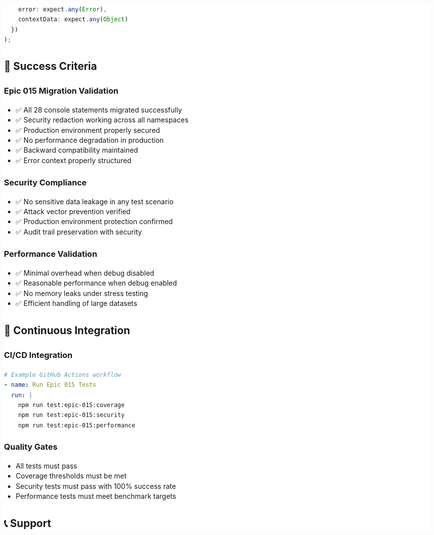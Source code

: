```typescript
    error: expect.any(Error),
    contextData: expect.any(Object)
  })
);
```

## 🎯 Success Criteria

### Epic 015 Migration Validation
- ✅ All 28 console statements migrated successfully
- ✅ Security redaction working across all namespaces
- ✅ Production environment properly secured
- ✅ No performance degradation in production
- ✅ Backward compatibility maintained
- ✅ Error context properly structured

### Security Compliance
- ✅ No sensitive data leakage in any test scenario
- ✅ Attack vector prevention verified
- ✅ Production environment protection confirmed
- ✅ Audit trail preservation with security

### Performance Validation
- ✅ Minimal overhead when debug disabled
- ✅ Reasonable performance when debug enabled
- ✅ No memory leaks under stress testing
- ✅ Efficient handling of large datasets

## 🔄 Continuous Integration

### CI/CD Integration
```yaml
# Example GitHub Actions workflow
- name: Run Epic 015 Tests
  run: |
    npm run test:epic-015:coverage
    npm run test:epic-015:security
    npm run test:epic-015:performance
```

### Quality Gates
- All tests must pass
- Coverage thresholds must be met
- Security tests must pass with 100% success rate
- Performance tests must meet benchmark targets

## 📞 Support

